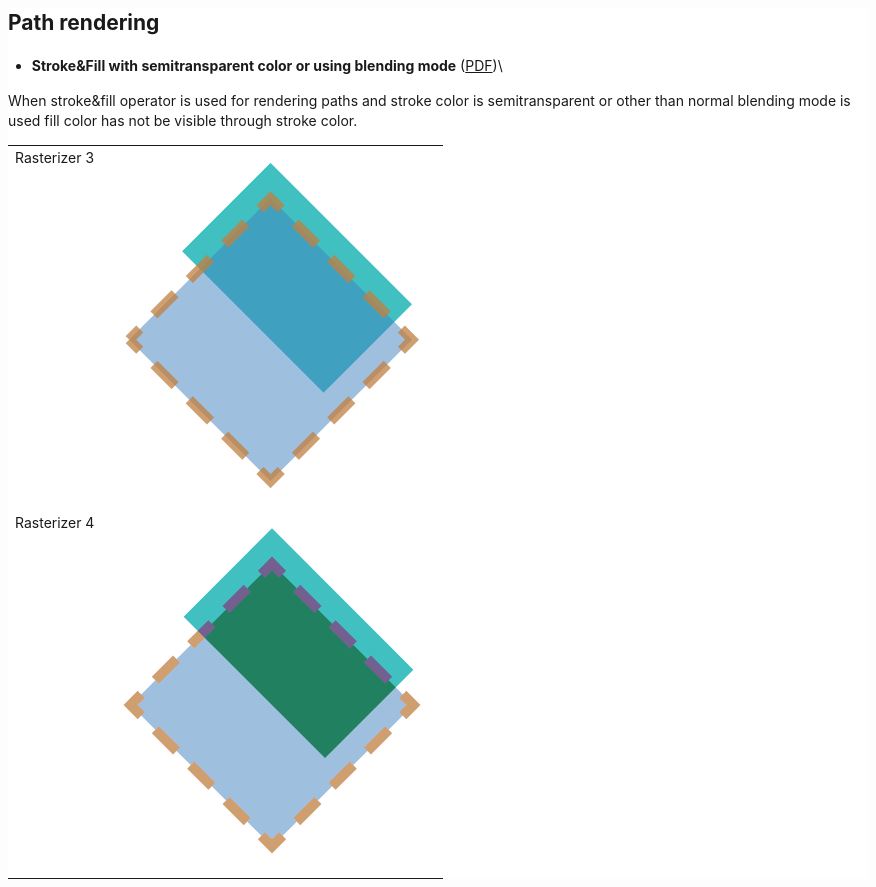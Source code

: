 ## Path rendering

- **Stroke&Fill with semitransparent color or using blending mode** ([PDF](media/comp-rast/Path_E.pdf))\

When stroke&fill operator is used for rendering paths and stroke color is semitransparent or other than normal blending mode is used fill color has not be visible through stroke color.

| | |
| :----------: | :--: |
| Rasterizer 3 | ![](media/comp-rast/rast3/Path_E.png) |
| Rasterizer 4 | ![](media/comp-rast/rast4/Path_E.png) |